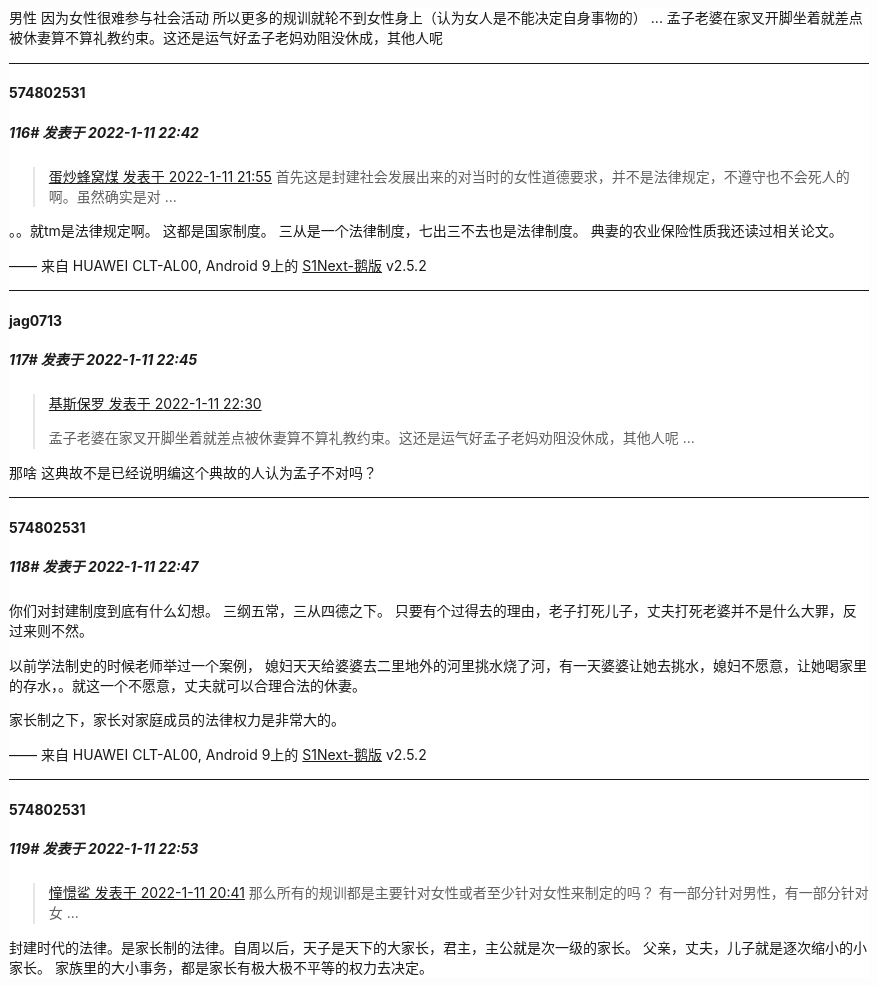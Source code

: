 男性 因为女性很难参与社会活动 所以更多的规训就轮不到女性身上（认为女人是不能决定自身事物的） ...</blockquote>
孟子老婆在家叉开脚坐着就差点被休妻算不算礼教约束。这还是运气好孟子老妈劝阻没休成，其他人呢

*****

####  574802531  
##### 116#       发表于 2022-1-11 22:42

<blockquote><a href="httphttps://bbs.saraba1st.com/2b/forum.php?mod=redirect&amp;goto=findpost&amp;pid=54252187&amp;ptid=2046827" target="_blank">蛋炒蜂窝煤 发表于 2022-1-11 21:55</a>
首先这是封建社会发展出来的对当时的女性道德要求，并不是法律规定，不遵守也不会死人的啊。虽然确实是对 ...</blockquote>
。。就tm是法律规定啊。
这都是国家制度。
三从是一个法律制度，七出三不去也是法律制度。
典妻的农业保险性质我还读过相关论文。

—— 来自 HUAWEI CLT-AL00, Android 9上的 [S1Next-鹅版](https://github.com/ykrank/S1-Next/releases) v2.5.2



*****

####  jag0713  
##### 117#       发表于 2022-1-11 22:45

<blockquote><a href="httphttps://bbs.saraba1st.com/2b/forum.php?mod=redirect&amp;goto=findpost&amp;pid=54252582&amp;ptid=2046827" target="_blank">基斯保罗 发表于 2022-1-11 22:30</a>

孟子老婆在家叉开脚坐着就差点被休妻算不算礼教约束。这还是运气好孟子老妈劝阻没休成，其他人呢 ...</blockquote>
那啥 这典故不是已经说明编这个典故的人认为孟子不对吗？

*****

####  574802531  
##### 118#       发表于 2022-1-11 22:47

你们对封建制度到底有什么幻想。
三纲五常，三从四德之下。
只要有个过得去的理由，老子打死儿子，丈夫打死老婆并不是什么大罪，反过来则不然。

以前学法制史的时候老师举过一个案例，
媳妇天天给婆婆去二里地外的河里挑水烧了河，有一天婆婆让她去挑水，媳妇不愿意，让她喝家里的存水，。就这一个不愿意，丈夫就可以合理合法的休妻。

家长制之下，家长对家庭成员的法律权力是非常大的。

—— 来自 HUAWEI CLT-AL00, Android 9上的 [S1Next-鹅版](https://github.com/ykrank/S1-Next/releases) v2.5.2

*****

####  574802531  
##### 119#       发表于 2022-1-11 22:53

<blockquote><a href="httphttps://bbs.saraba1st.com/2b/forum.php?mod=redirect&amp;goto=findpost&amp;pid=54251522&amp;ptid=2046827" target="_blank">憧憬鲨 发表于 2022-1-11 20:41</a>
那么所有的规训都是主要针对女性或者至少针对女性来制定的吗？
有一部分针对男性，有一部分针对女 ...</blockquote>
封建时代的法律。是家长制的法律。自周以后，天子是天下的大家长，君主，主公就是次一级的家长。
父亲，丈夫，儿子就是逐次缩小的小家长。
家族里的大小事务，都是家长有极大极不平等的权力去决定。
